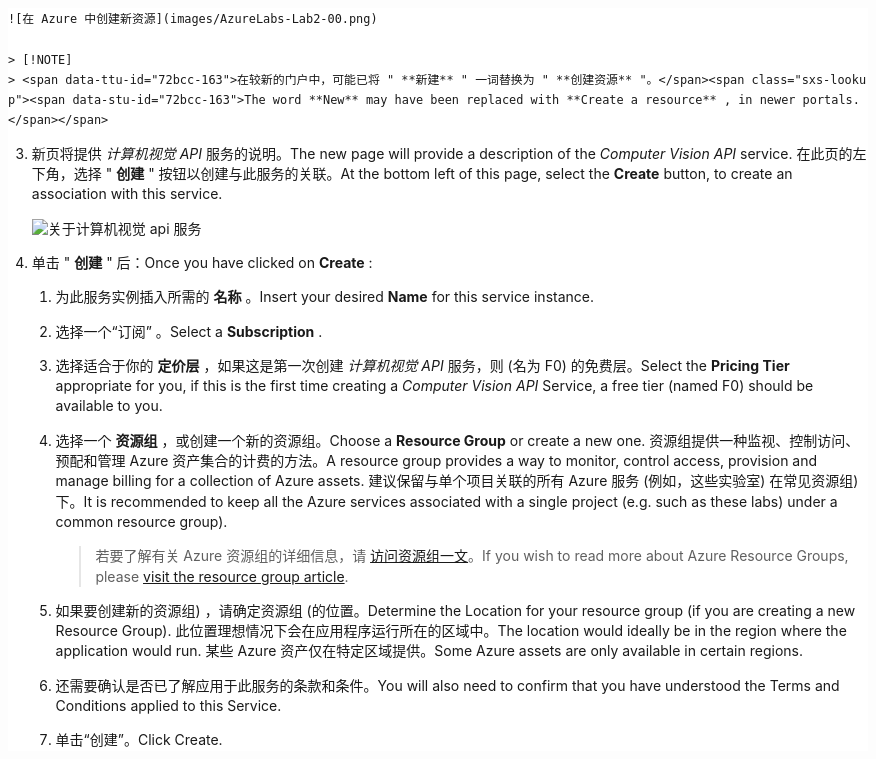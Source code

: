     ![在 Azure 中创建新资源](images/AzureLabs-Lab2-00.png)

    > [!NOTE]
    > <span data-ttu-id="72bcc-163">在较新的门户中，可能已将 " **新建** " 一词替换为 " **创建资源** "。</span><span class="sxs-lookup"><span data-stu-id="72bcc-163">The word **New** may have been replaced with **Create a resource** , in newer portals.</span></span>
 
3.  <span data-ttu-id="72bcc-164">新页将提供 *计算机视觉 API* 服务的说明。</span><span class="sxs-lookup"><span data-stu-id="72bcc-164">The new page will provide a description of the *Computer Vision API* service.</span></span> <span data-ttu-id="72bcc-165">在此页的左下角，选择 " **创建** " 按钮以创建与此服务的关联。</span><span class="sxs-lookup"><span data-stu-id="72bcc-165">At the bottom left of this page, select the **Create** button, to create an association with this service.</span></span>

    ![关于计算机视觉 api 服务](images/AzureLabs-Lab2-01.png)
 
4.  <span data-ttu-id="72bcc-167">单击 " **创建** " 后：</span><span class="sxs-lookup"><span data-stu-id="72bcc-167">Once you have clicked on **Create** :</span></span>

    1. <span data-ttu-id="72bcc-168">为此服务实例插入所需的 **名称** 。</span><span class="sxs-lookup"><span data-stu-id="72bcc-168">Insert your desired **Name** for this service instance.</span></span>
    2. <span data-ttu-id="72bcc-169">选择一个“订阅”  。</span><span class="sxs-lookup"><span data-stu-id="72bcc-169">Select a **Subscription** .</span></span>
    3. <span data-ttu-id="72bcc-170">选择适合于你的 **定价层** ，如果这是第一次创建 *计算机视觉 API* 服务，则 (名为 F0) 的免费层。</span><span class="sxs-lookup"><span data-stu-id="72bcc-170">Select the **Pricing Tier** appropriate for you, if this is the first time creating a *Computer Vision API* Service, a free tier (named F0) should be available to you.</span></span>
    4. <span data-ttu-id="72bcc-171">选择一个 **资源组** ，或创建一个新的资源组。</span><span class="sxs-lookup"><span data-stu-id="72bcc-171">Choose a **Resource Group** or create a new one.</span></span> <span data-ttu-id="72bcc-172">资源组提供一种监视、控制访问、预配和管理 Azure 资产集合的计费的方法。</span><span class="sxs-lookup"><span data-stu-id="72bcc-172">A resource group provides a way to monitor, control access, provision and manage billing for a collection of Azure assets.</span></span> <span data-ttu-id="72bcc-173">建议保留与单个项目关联的所有 Azure 服务 (例如，这些实验室) 在常见资源组) 下。</span><span class="sxs-lookup"><span data-stu-id="72bcc-173">It is recommended to keep all the Azure services associated with a single project (e.g. such as these labs) under a common resource group).</span></span> 

        > <span data-ttu-id="72bcc-174">若要了解有关 Azure 资源组的详细信息，请 [访问资源组一文](https://docs.microsoft.com/azure/azure-resource-manager/resource-group-portal)。</span><span class="sxs-lookup"><span data-stu-id="72bcc-174">If you wish to read more about Azure Resource Groups, please [visit the resource group article](https://docs.microsoft.com/azure/azure-resource-manager/resource-group-portal).</span></span>

    5. <span data-ttu-id="72bcc-175">如果要创建新的资源组) ，请确定资源组 (的位置。</span><span class="sxs-lookup"><span data-stu-id="72bcc-175">Determine the Location for your resource group (if you are creating a new Resource Group).</span></span> <span data-ttu-id="72bcc-176">此位置理想情况下会在应用程序运行所在的区域中。</span><span class="sxs-lookup"><span data-stu-id="72bcc-176">The location would ideally be in the region where the application would run.</span></span> <span data-ttu-id="72bcc-177">某些 Azure 资产仅在特定区域提供。</span><span class="sxs-lookup"><span data-stu-id="72bcc-177">Some Azure assets are only available in certain regions.</span></span>

    6. <span data-ttu-id="72bcc-178">还需要确认是否已了解应用于此服务的条款和条件。</span><span class="sxs-lookup"><span data-stu-id="72bcc-178">You will also need to confirm that you have understood the Terms and Conditions applied to this Service.</span></span>
    7. <span data-ttu-id="72bcc-179">单击“创建”。</span><span class="sxs-lookup"><span data-stu-id="72bcc-179">Click Create.</span></span>
